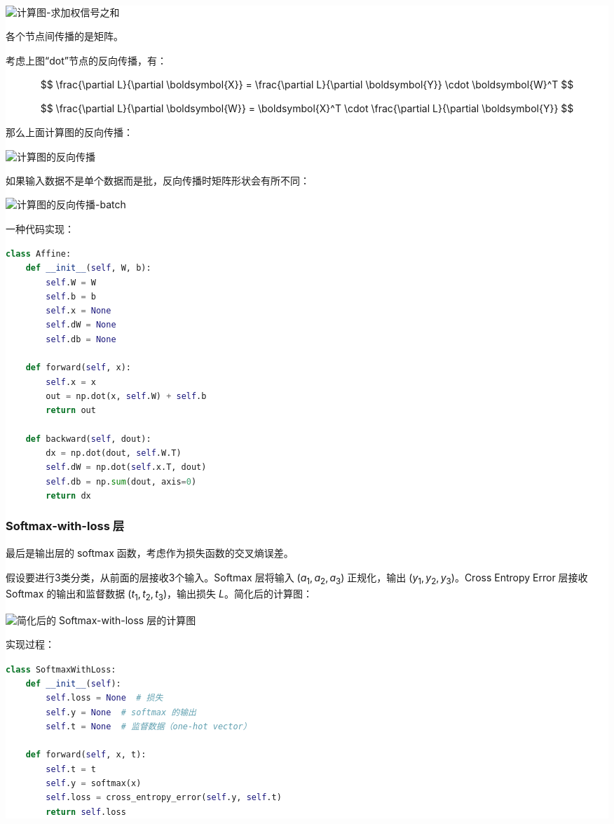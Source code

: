 ![计算图-求加权信号之和](https://s2.loli.net/2022/10/23/ngJBVy6RGq2o4x3.png)

各个节点间传播的是矩阵。

考虑上图“dot”节点的反向传播，有：

$$ \frac{\partial L}{\partial \boldsymbol{X}} = \frac{\partial L}{\partial \boldsymbol{Y}} \cdot \boldsymbol{W}^T $$

$$ \frac{\partial L}{\partial \boldsymbol{W}} = \boldsymbol{X}^T \cdot \frac{\partial L}{\partial \boldsymbol{Y}} $$

那么上面计算图的反向传播：

![计算图的反向传播](https://s2.loli.net/2022/10/28/wgac9kBEe8UbGQs.png)

如果输入数据不是单个数据而是批，反向传播时矩阵形状会有所不同：

![计算图的反向传播-batch](https://s2.loli.net/2022/10/28/F3Yjm1lEyh2nNVP.png)

一种代码实现：

```python
class Affine:
    def __init__(self, W, b):
        self.W = W
        self.b = b
        self.x = None
        self.dW = None
        self.db = None

    def forward(self, x):
        self.x = x
        out = np.dot(x, self.W) + self.b
        return out

    def backward(self, dout):
        dx = np.dot(dout, self.W.T)
        self.dW = np.dot(self.x.T, dout)
        self.db = np.sum(dout, axis=0)
        return dx
```

### Softmax-with-loss 层

最后是输出层的 softmax 函数，考虑作为损失函数的交叉熵误差。

假设要进行3类分类，从前面的层接收3个输入。Softmax 层将输入 $(a_1, a_2, a_3)$ 正规化，输出 $(y_1, y_2, y_3)$。Cross Entropy Error 层接收 Softmax 的输出和监督数据 $(t_1, 
t_2, t_3)$，输出损失 $L$。简化后的计算图：

![简化后的 Softmax-with-loss 层的计算图](https://s2.loli.net/2022/10/30/cjdiZV8CTMteoYR.png)

实现过程：

```python
class SoftmaxWithLoss:
    def __init__(self):
        self.loss = None  # 损失
        self.y = None  # softmax 的输出
        self.t = None  # 监督数据（one-hot vector）

    def forward(self, x, t):
        self.t = t
        self.y = softmax(x)
        self.loss = cross_entropy_error(self.y, self.t)
        return self.loss

```